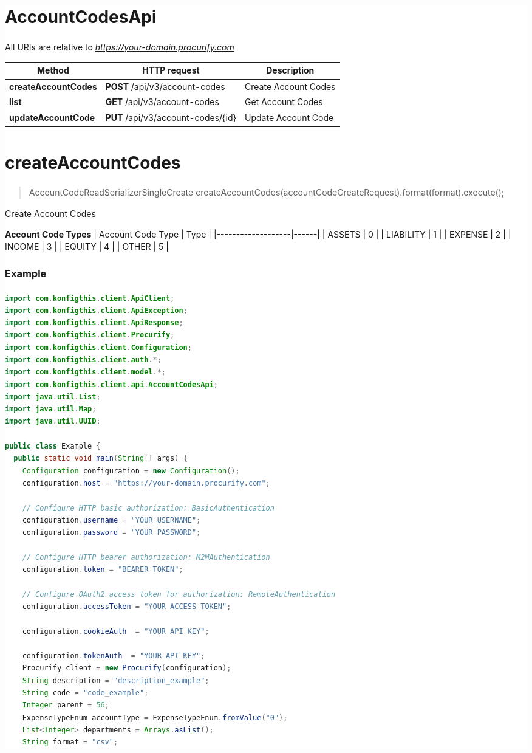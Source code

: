 # AccountCodesApi

All URIs are relative to *https://your-domain.procurify.com*

| Method | HTTP request | Description |
|------------- | ------------- | -------------|
| [**createAccountCodes**](AccountCodesApi.md#createAccountCodes) | **POST** /api/v3/account-codes | Create Account Codes |
| [**list**](AccountCodesApi.md#list) | **GET** /api/v3/account-codes | Get Account Codes |
| [**updateAccountCode**](AccountCodesApi.md#updateAccountCode) | **PUT** /api/v3/account-codes/{id} | Update Account Code |


<a name="createAccountCodes"></a>
# **createAccountCodes**
> AccountCodeReadSerializerSingleCreate createAccountCodes(accountCodeCreateRequest).format(format).execute();

Create Account Codes

**Account Code Types**  | Account Code Type | Type | |-------------------|------| | ASSETS            | 0    | | LIABILITY         | 1    | | EXPENSE           | 2    | | INCOME            | 3    | | EQUITY            | 4    | | OTHER             | 5    |

### Example
```java
import com.konfigthis.client.ApiClient;
import com.konfigthis.client.ApiException;
import com.konfigthis.client.ApiResponse;
import com.konfigthis.client.Procurify;
import com.konfigthis.client.Configuration;
import com.konfigthis.client.auth.*;
import com.konfigthis.client.model.*;
import com.konfigthis.client.api.AccountCodesApi;
import java.util.List;
import java.util.Map;
import java.util.UUID;

public class Example {
  public static void main(String[] args) {
    Configuration configuration = new Configuration();
    configuration.host = "https://your-domain.procurify.com";
    
    // Configure HTTP basic authorization: BasicAuthentication
    configuration.username = "YOUR USERNAME";
    configuration.password = "YOUR PASSWORD";
    
    // Configure HTTP bearer authorization: M2MAuthentication
    configuration.token = "BEARER TOKEN";
    
    // Configure OAuth2 access token for authorization: RemoteAuthentication
    configuration.accessToken = "YOUR ACCESS TOKEN";
    
    configuration.cookieAuth  = "YOUR API KEY";
    
    configuration.tokenAuth  = "YOUR API KEY";
    Procurify client = new Procurify(configuration);
    String description = "description_example";
    String code = "code_example";
    Integer parent = 56;
    ExpenseTypeEnum accountType = ExpenseTypeEnum.fromValue("0");
    List<Integer> departments = Arrays.asList();
    String format = "csv";
```
